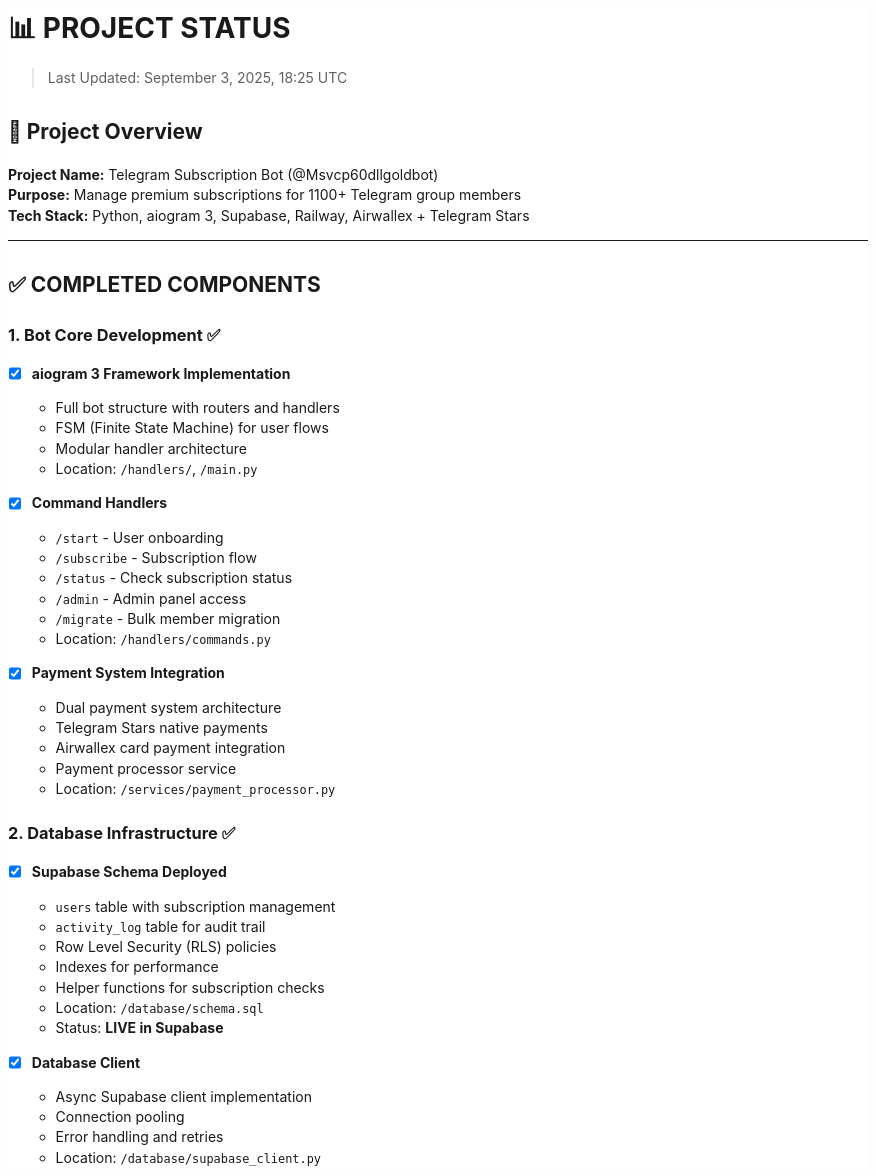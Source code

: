 # 📊 PROJECT STATUS

> Last Updated: September 3, 2025, 18:25 UTC

## 🎯 Project Overview
**Project Name:** Telegram Subscription Bot (@Msvcp60dllgoldbot)  
**Purpose:** Manage premium subscriptions for 1100+ Telegram group members  
**Tech Stack:** Python, aiogram 3, Supabase, Railway, Airwallex + Telegram Stars

---

## ✅ COMPLETED COMPONENTS

### 1. Bot Core Development ✅
- [x] **aiogram 3 Framework Implementation**
  - Full bot structure with routers and handlers
  - FSM (Finite State Machine) for user flows
  - Modular handler architecture
  - Location: `/handlers/`, `/main.py`

- [x] **Command Handlers**
  - `/start` - User onboarding
  - `/subscribe` - Subscription flow
  - `/status` - Check subscription status
  - `/admin` - Admin panel access
  - `/migrate` - Bulk member migration
  - Location: `/handlers/commands.py`

- [x] **Payment System Integration**
  - Dual payment system architecture
  - Telegram Stars native payments
  - Airwallex card payment integration
  - Payment processor service
  - Location: `/services/payment_processor.py`

### 2. Database Infrastructure ✅
- [x] **Supabase Schema Deployed**
  - `users` table with subscription management
  - `activity_log` table for audit trail
  - Row Level Security (RLS) policies
  - Indexes for performance
  - Helper functions for subscription checks
  - Location: `/database/schema.sql`
  - Status: **LIVE in Supabase**

- [x] **Database Client**
  - Async Supabase client implementation
  - Connection pooling
  - Error handling and retries
  - Location: `/database/supabase_client.py`
